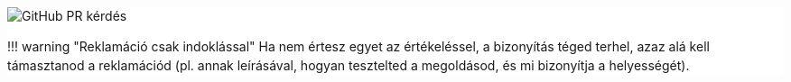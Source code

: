 ![GitHub PR kérdés](homework/github/github-question-in-pr.png)

!!! warning "Reklamáció csak indoklással"
    Ha nem értesz egyet az értékeléssel, a bizonyítás téged terhel, azaz alá kell támasztanod a reklamációd (pl. annak leírásával, hogyan tesztelted a megoldásod, és mi bizonyítja a helyességét).
